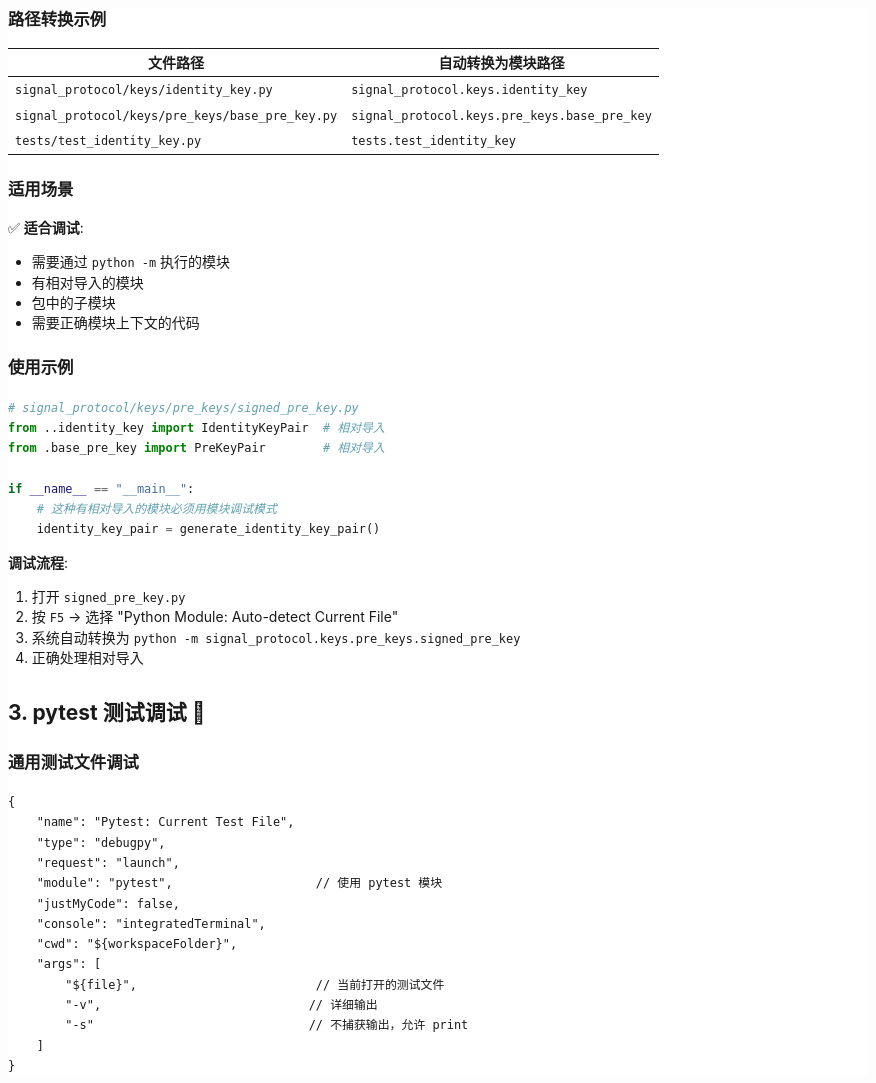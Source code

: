 ### 路径转换示例

| 文件路径 | 自动转换为模块路径 |
|---------|------------------|
| `signal_protocol/keys/identity_key.py` | `signal_protocol.keys.identity_key` |
| `signal_protocol/keys/pre_keys/base_pre_key.py` | `signal_protocol.keys.pre_keys.base_pre_key` |
| `tests/test_identity_key.py` | `tests.test_identity_key` |

### 适用场景

✅ **适合调试**:
- 需要通过 `python -m` 执行的模块
- 有相对导入的模块
- 包中的子模块
- 需要正确模块上下文的代码

### 使用示例

```python
# signal_protocol/keys/pre_keys/signed_pre_key.py
from ..identity_key import IdentityKeyPair  # 相对导入
from .base_pre_key import PreKeyPair        # 相对导入

if __name__ == "__main__":
    # 这种有相对导入的模块必须用模块调试模式
    identity_key_pair = generate_identity_key_pair()
```

**调试流程**:
1. 打开 `signed_pre_key.py`
2. 按 `F5` → 选择 "Python Module: Auto-detect Current File"
3. 系统自动转换为 `python -m signal_protocol.keys.pre_keys.signed_pre_key`
4. 正确处理相对导入

## 3. pytest 测试调试 🧪

### 通用测试文件调试

```jsonc
{
    "name": "Pytest: Current Test File",
    "type": "debugpy",
    "request": "launch", 
    "module": "pytest",                    // 使用 pytest 模块
    "justMyCode": false,
    "console": "integratedTerminal",
    "cwd": "${workspaceFolder}",
    "args": [
        "${file}",                         // 当前打开的测试文件
        "-v",                             // 详细输出
        "-s"                              // 不捕获输出，允许 print
    ]
}
```
